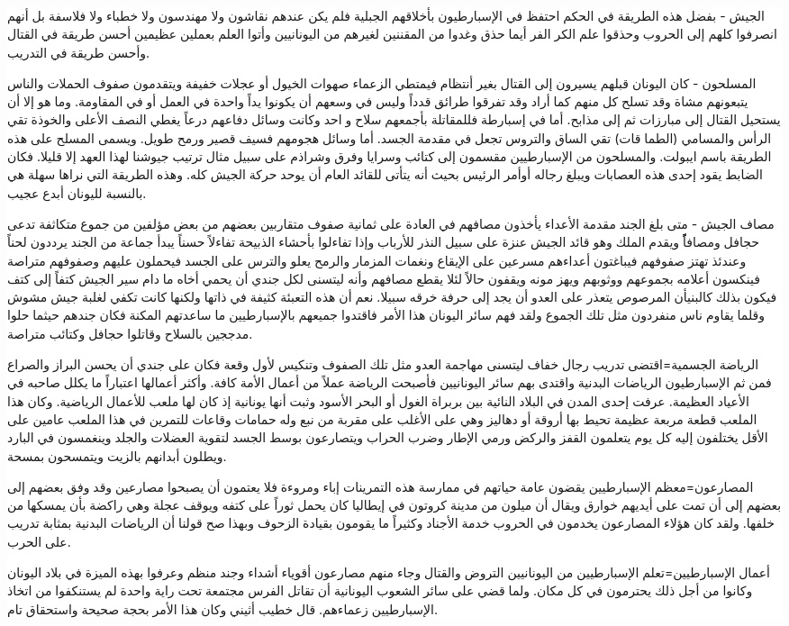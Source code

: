  الجيش - بفضل هذه الطريقة في الحكم احتفظ في الإسبارطيون بأخلاقهم الجبلية فلم يكن عندهم نقاشون ولا مهندسون ولا خطباء ولا فلاسفة بل أنهم انصرفوا كلهم إلى الحروب وحذقوا علم الكر الفر أيما حذق وغدوا من المقننين لغيرهم من اليونانيين وأتوا العلم بعملين عظيمين أحسن طريقة في القتال وأحسن طريقة في التدريب. 

 المسلحون - كان اليونان قبلهم يسيرون إلى القتال بغير أنتظام فيمتطي الزعماء صهوات الخيول أو عجلات خفيفة ويتقدمون صفوف الحملات والناس يتبعونهم مشاة وقد تسلح كل منهم كما أراد وقد تفرقوا طرائق قدداً وليس في وسعهم أن يكونوا يداً واحدة في العمل أو في المقاومة. وما هو إلا أن يستحيل القتال إلى مبارزات ثم إلى مذابح. أما في إسبارطة فللمقاتلة بأجمعهم سلاح و  احد  وكانت وسائل دفاعهم درعاً يغطي النصف الأعلى والخوذة تقي الرأس والمسامي (الطما قات) تقي الساق والتروس تجعل في مقدمة الجسد. أما وسائل   هجومهم فسيف قصير ورمح طويل. ويسمى المسلح على هذه الطريقة باسم ايبولت. والمسلحون من الإسبارطيين مقسمون إلى كتائب وسرايا وفرق وشراذم على سبيل مثال ترتيب جيوشنا لهذا العهد إلا قليلا. فكان الضابط يقود  إحدى  هذه العصابات ويبلغ رجاله أوأمر الرئيس بحيث أنه يتأتى للقائد العام أن يوحد حركة الجيش كله. وهذه الطريقة التي نراها سهلة هي بالنسبة لليونان أبدع عجيب. 

 مصاف الجيش - متى بلغ الجند مقدمة الأعداء يأخذون مصافهم في العادة   على  ثمانية  صفوف متقاربين بعضهم من بعض مؤلفين من جموع متكاثفة تدعى حجافل ومصافاًًً ويقدم الملك وهو قائد الجيش عنزة على سبيل النذر للأرباب وإذا تفاءلوا بأحشاء الذبيحة تفاءلاً حسناً يبدأ جماعة من الجند يرددون لحناً وعندئذ تهتز صفوفهم فيباغتون أعداءهم مسرعين على الإيقاع ونغمات المزمار والرمح يعلو والترس على الجسد فيحملون عليهم وصفوفهم متراصة فينكسون أعلامه بجموعهم ووثوبهم ويهز مونه ويقفون حالاً لئلا يقطع مصافهم وأنه ليتسنى لكل جندي أن يحمي أخاه ما دام سير الجيش كتفاً إلى كتف فيكون بذلك كالبنيأن المرصوص يتعذر على العدو أن يجد إلى حرفة خرقه سبيلا. نعم أن هذه التعبئة كثيفة في ذاتها ولكنها كانت تكفي لغلبة جيش مشوش وقلما يقاوم ناس منفردون مثل تلك الجموع ولقد فهم سائر اليونان هذا الأمر فاقتدوا جميعهم بالإسبارطيين ما ساعدتهم المكنة فكان جندهم حيثما حلوا مدججين بالسلاح وقاتلوا حجافل وكتائب متراصة. 

 الرياضة الجسمية=اقتضى تدريب رجال خفاف ليتسنى مهاجمة العدو مثل تلك الصفوف وتنكيس لأول وقعة فكان على جندي أن يحسن البراز والصراع فمن ثم الإسبارطيون الرياضات البدنية واقتدى بهم سائر اليونانيين فأصبحت الرياضة عملاً من أعمال الأمة كافة. وأكثر أعمالها اعتباراً ما يكلل صاحبه في الأعياد العظيمة. عرفت  إحدى  المدن في البلاد النائية بين بربراة الغول أو البحر الأسود وثبت أنها يونانية إذ كان لها ملعب للأعمال الرياضية. وكان هذا الملعب قطعة مربعة عظيمة تحيط بها أروقة أو دهاليز وهي على الأغلب على مقربة من نبع وله حمامات وقاعات للتمرين في هذا الملعب عامين على الأقل يختلفون إليه كل يوم يتعلمون القفز والركض ورمي الإطار وضرب الحراب ويتصارعون بوسط الجسد لتقوية العضلات والجلد وينغمسون في البارد ويطلون أبدانهم   بالزيت ويتمسحون بمسحة. 

 المصارعون=معظم الإسبارطيين يقضون عامة حياتهم في ممارسة هذه التمرينات إباء ومروءة فلا يعتمون أن يصبحوا مصارعين وقد وفق بعضهم إلى بعضهم إلى أن تمت على أيديهم خوارق ويقال أن ميلون من مدينة كروتون في إيطاليا كان يحمل ثوراً على كتفه ويوقف عجلة وهي راكضة بأن يمسكها من خلفها. ولقد كان هؤلاء المصارعون يخدمون في الحروب خدمة الأجناد وكثيراً ما يقومون بقيادة الزحوف وبهذا صح قولنا أن الرياضات البدنية بمثابة تدريب على الحرب. 

 أعمال الإسبارطيين=تعلم الإسبارطيين من اليونانيين التروض والقتال وجاء منهم   مصارعون أقوياء أشداء وجند منظم وعرفوا بهذه الميزة في بلاد اليونان وكانوا من أجل ذلك يحترمون في كل مكان. ولما قضي على سائر الشعوب اليونانية أن تقاتل الفرس مجتمعة تحت راية واحدة لم يستنكفوا من اتخاذ الإسبارطيين زعماءهم. قال خطيب أثيني وكان هذا الأمر بحجة صحيحة واستحقاق تام. 
